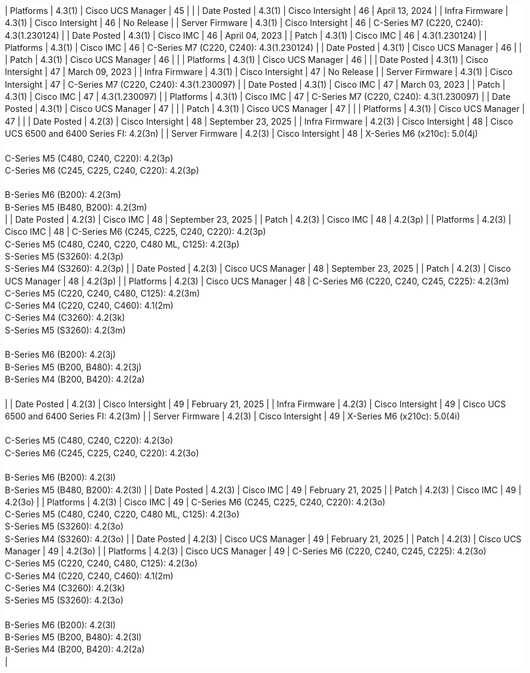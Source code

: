 | Platforms | 4.3(1) | Cisco UCS Manager | 45 |  |
| Date Posted | 4.3(1) | Cisco Intersight | 46 | April 13, 2024 |
| Infra Firmware | 4.3(1) | Cisco Intersight | 46 | No Release |
| Server Firmware | 4.3(1) | Cisco Intersight | 46 | C-Series M7 (C220, C240): 4.3(1.230124) |
| Date Posted | 4.3(1) | Cisco IMC | 46 | April 04, 2023 |
| Patch | 4.3(1) | Cisco IMC | 46 | 4.3(1.230124​) |
| Platforms | 4.3(1) | Cisco IMC | 46 | C-Series M7 (C220, C240): 4.3(1.230124​) |
| Date Posted | 4.3(1) | Cisco UCS Manager | 46 |  |
| Patch | 4.3(1) | Cisco UCS Manager | 46 |  |
| Platforms | 4.3(1) | Cisco UCS Manager | 46 |  |
| Date Posted | 4.3(1) | Cisco Intersight | 47 | March 09, 2023 |
| Infra Firmware | 4.3(1) | Cisco Intersight | 47 | No Release |
| Server Firmware | 4.3(1) | Cisco Intersight | 47 | C-Series M7 (C220, C240): 4.3(1.230097) |
| Date Posted | 4.3(1) | Cisco IMC | 47 | March 03, 2023 |
| Patch | 4.3(1) | Cisco IMC | 47 | 4.3(1.230097) |
| Platforms | 4.3(1) | Cisco IMC | 47 | C-Series M7 (C220, C240): 4.3(1.230097) |
| Date Posted | 4.3(1) | Cisco UCS Manager | 47 |  |
| Patch | 4.3(1) | Cisco UCS Manager | 47 |  |
| Platforms | 4.3(1) | Cisco UCS Manager | 47 |  |
| Date Posted | 4.2(3) | Cisco Intersight | 48 | September 23, 2025 |
| Infra Firmware | 4.2(3) | Cisco Intersight | 48 | Cisco UCS 6500 and 6400 Series FI: 4.2(3n) |
| Server Firmware | 4.2(3) | Cisco Intersight | 48 | X-Series M6 (x210c): 5.0(4j)<br><br>C-Series M5 (C480, C240, C220): 4.2(3p)<br>C-Series M6 (C245, C225, C240, C220): 4.2(3p)<br><br>B-Series M6 (B200): 4.2(3m)<br>B-Series M5 (B480, B200): 4.2(3m)<br> |
| Date Posted | 4.2(3) | Cisco IMC | 48 | September 23, 2025 |
| Patch | 4.2(3) | Cisco IMC | 48 | 4.2(3p) |
| Platforms | 4.2(3) | Cisco IMC | 48 | C-Series M6 (C245, C225, C240, C220): 4.2(3p)<br>C-Series M5 (C480, C240, C220, C480 ML, C125): 4.2(3p)<br>S-Series M5 (S3260): 4.2(3p)<br>S-Series M4 (S3260): 4.2(3p) |
| Date Posted | 4.2(3) | Cisco UCS Manager | 48 | September 23, 2025 |
| Patch | 4.2(3) | Cisco UCS Manager | 48 | 4.2(3p) |
| Platforms | 4.2(3) | Cisco UCS Manager | 48 | C-Series M6 (C220, C240, C245, C225): 4.2(3m)<br>C-Series M5 (C220, C240, C480, C125): 4.2(3m)<br>C-Series M4 (C220, C240, C460): 4.1(2m)<br>C-Series M4 (C3260): 4.2(3k)<br>S-Series M5 (S3260): 4.2(3m)<br><br>B-Series M6 (B200): 4.2(3j)<br>B-Series M5 (B200, B480): 4.2(3j)<br>B-Series M4 (B200, B420): 4.2(2a)<br><br> |
| Date Posted | 4.2(3) | Cisco Intersight | 49 | February 21, 2025 |
| Infra Firmware | 4.2(3) | Cisco Intersight | 49 | Cisco UCS 6500 and 6400 Series FI: 4.2(3m)  |
| Server Firmware | 4.2(3) | Cisco Intersight | 49 | X-Series M6 (x210c): 5.0(4i)<br><br>C-Series M5 (C480, C240, C220): 4.2(3o)<br>C-Series M6 (C245, C225, C240, C220): 4.2(3o)<br><br>B-Series M6 (B200): 4.2(3l)<br>B-Series M5 (B480, B200): 4.2(3l) |
| Date Posted | 4.2(3) | Cisco IMC | 49 | February 21, 2025 |
| Patch | 4.2(3) | Cisco IMC | 49 | 4.2(3o)  |
| Platforms | 4.2(3) | Cisco IMC | 49 | C-Series M6 (C245, C225, C240, C220): 4.2(3o)<br>C-Series M5 (C480, C240, C220, C480 ML, C125): 4.2(3o)<br>S-Series M5 (S3260): 4.2(3o)<br>S-Series M4 (S3260): 4.2(3o) |
| Date Posted | 4.2(3) | Cisco UCS Manager | 49 | February 21, 2025 |
| Patch | 4.2(3) | Cisco UCS Manager | 49 | 4.2(3o) |
| Platforms | 4.2(3) | Cisco UCS Manager | 49 | C-Series M6 (C220, C240, C245, C225): 4.2(3o)<br>C-Series M5 (C220, C240, C480, C125): 4.2(3o)<br>C-Series M4 (C220, C240, C460): 4.1(2m)<br>C-Series M4 (C3260): 4.2(3k)<br>S-Series M5 (S3260): 4.2(3o)<br><br>B-Series M6 (B200): 4.2(3l)<br>B-Series M5 (B200, B480): 4.2(3l)<br>B-Series M4 (B200, B420): 4.2(2a)<br> |